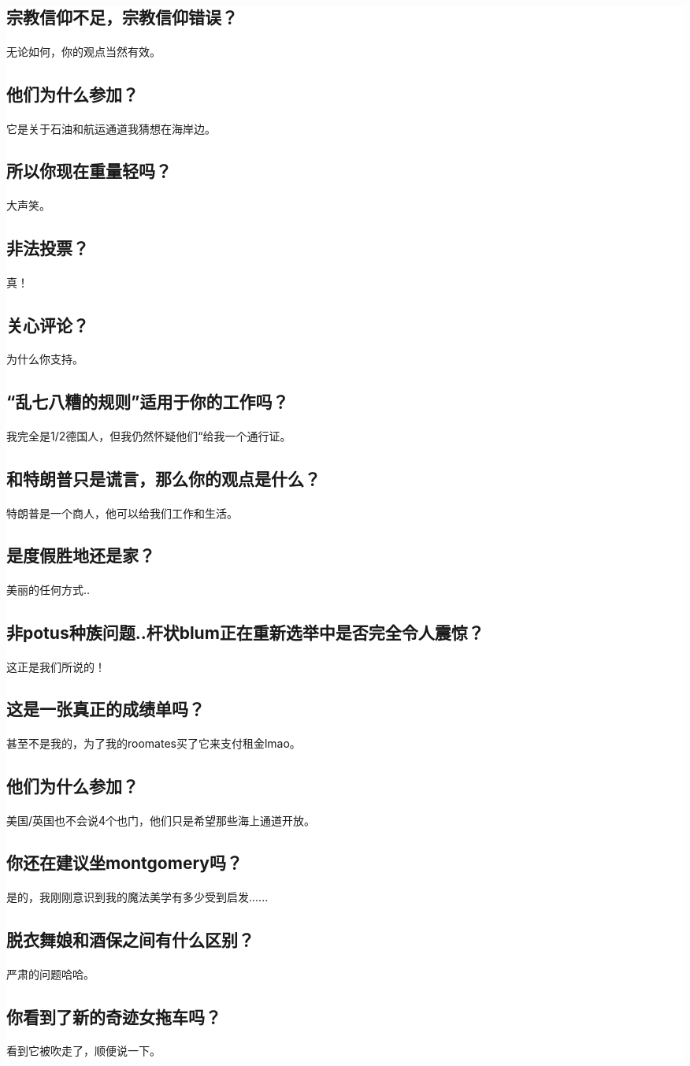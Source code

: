 ## 宗教信仰不足，宗教信仰错误？
无论如何，你的观点当然有效。

## 他们为什么参加？
它是关于石油和航运通道我猜想在海岸边。

## 所以你现在重量轻吗？
大声笑。

## 非法投票？
真！

## 关心评论？
为什么你支持。

## “乱七八糟的规则”适用于你的工作吗？
我完全是1/2德国人，但我仍然怀疑他们“给我一个通行证。

## 和特朗普只是谎言，那么你的观点是什么？
特朗普是一个商人，他可以给我们工作和生活。

## 是度假胜地还是家？
美丽的任何方式..

## 非potus种族问题..杆状blum正在重新选举中是否完全令人震惊？
这正是我们所说的！

## 这是一张真正的成绩单吗？
甚至不是我的，为了我的roomates买了它来支付租金lmao。

## 他们为什么参加？
美国/英国也不会说4个也门，他们只是希望那些海上通道开放。

## 你还在建议坐montgomery吗？
是的，我刚刚意识到我的魔法美学有多少受到启发......

## 脱衣舞娘和酒保之间有什么区别？
严肃的问题哈哈。

## 你看到了新的奇迹女拖车吗？
看到它被吹走了，顺便说一下。
